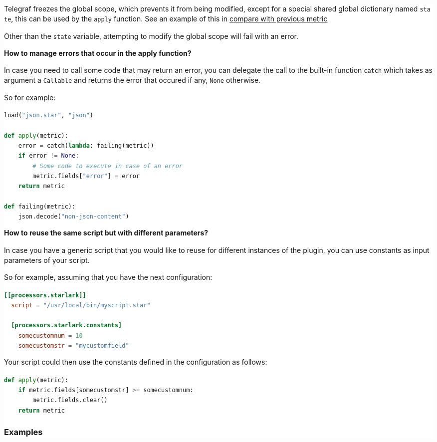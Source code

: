 Telegraf freezes the global scope, which prevents it from being modified, except
for a special shared global dictionary named `state`, this can be used by the
`apply` function.  See an example of this in [compare with previous
metric](testdata/compare_metrics.star)

Other than the `state` variable, attempting to modify the global scope will fail
with an error.

**How to manage errors that occur in the apply function?**

In case you need to call some code that may return an error, you can delegate
the call to the built-in function `catch` which takes as argument a `Callable`
and returns the error that occured if any, `None` otherwise.

So for example:

```python
load("json.star", "json")

def apply(metric):
    error = catch(lambda: failing(metric))
    if error != None:
        # Some code to execute in case of an error
        metric.fields["error"] = error
    return metric

def failing(metric):
    json.decode("non-json-content")
```

**How to reuse the same script but with different parameters?**

In case you have a generic script that you would like to reuse for different
instances of the plugin, you can use constants as input parameters of your
script.

So for example, assuming that you have the next configuration:

```toml
[[processors.starlark]]
  script = "/usr/local/bin/myscript.star"

  [processors.starlark.constants]
    somecustomnum = 10
    somecustomstr = "mycustomfield"
```

Your script could then use the constants defined in the configuration as
follows:

```python
def apply(metric):
    if metric.fields[somecustomstr] >= somecustomnum:
        metric.fields.clear()
    return metric
```

### Examples


[Starlark specification]: https://github.com/google/starlark-go/blob/master/doc/spec.md
[string]: https://github.com/google/starlark-go/blob/master/doc/spec.md#strings
[dict]: https://github.com/google/starlark-go/blob/master/doc/spec.md#dictionaries
